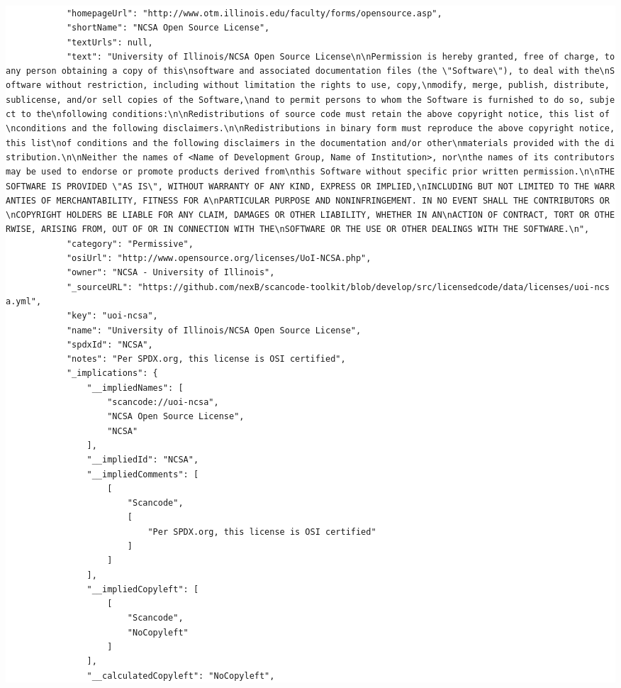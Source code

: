                 "homepageUrl": "http://www.otm.illinois.edu/faculty/forms/opensource.asp",
                "shortName": "NCSA Open Source License",
                "textUrls": null,
                "text": "University of Illinois/NCSA Open Source License\n\nPermission is hereby granted, free of charge, to any person obtaining a copy of this\nsoftware and associated documentation files (the \"Software\"), to deal with the\nSoftware without restriction, including without limitation the rights to use, copy,\nmodify, merge, publish, distribute, sublicense, and/or sell copies of the Software,\nand to permit persons to whom the Software is furnished to do so, subject to the\nfollowing conditions:\n\nRedistributions of source code must retain the above copyright notice, this list of\nconditions and the following disclaimers.\n\nRedistributions in binary form must reproduce the above copyright notice, this list\nof conditions and the following disclaimers in the documentation and/or other\nmaterials provided with the distribution.\n\nNeither the names of <Name of Development Group, Name of Institution>, nor\nthe names of its contributors may be used to endorse or promote products derived from\nthis Software without specific prior written permission.\n\nTHE SOFTWARE IS PROVIDED \"AS IS\", WITHOUT WARRANTY OF ANY KIND, EXPRESS OR IMPLIED,\nINCLUDING BUT NOT LIMITED TO THE WARRANTIES OF MERCHANTABILITY, FITNESS FOR A\nPARTICULAR PURPOSE AND NONINFRINGEMENT. IN NO EVENT SHALL THE CONTRIBUTORS OR\nCOPYRIGHT HOLDERS BE LIABLE FOR ANY CLAIM, DAMAGES OR OTHER LIABILITY, WHETHER IN AN\nACTION OF CONTRACT, TORT OR OTHERWISE, ARISING FROM, OUT OF OR IN CONNECTION WITH THE\nSOFTWARE OR THE USE OR OTHER DEALINGS WITH THE SOFTWARE.\n",
                "category": "Permissive",
                "osiUrl": "http://www.opensource.org/licenses/UoI-NCSA.php",
                "owner": "NCSA - University of Illinois",
                "_sourceURL": "https://github.com/nexB/scancode-toolkit/blob/develop/src/licensedcode/data/licenses/uoi-ncsa.yml",
                "key": "uoi-ncsa",
                "name": "University of Illinois/NCSA Open Source License",
                "spdxId": "NCSA",
                "notes": "Per SPDX.org, this license is OSI certified",
                "_implications": {
                    "__impliedNames": [
                        "scancode://uoi-ncsa",
                        "NCSA Open Source License",
                        "NCSA"
                    ],
                    "__impliedId": "NCSA",
                    "__impliedComments": [
                        [
                            "Scancode",
                            [
                                "Per SPDX.org, this license is OSI certified"
                            ]
                        ]
                    ],
                    "__impliedCopyleft": [
                        [
                            "Scancode",
                            "NoCopyleft"
                        ]
                    ],
                    "__calculatedCopyleft": "NoCopyleft",